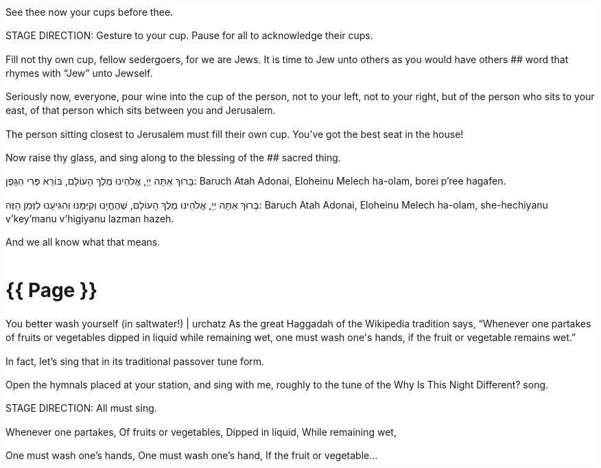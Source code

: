 
See thee now your cups before thee.


STAGE DIRECTION: Gesture to your cup. Pause for all to acknowledge their cups.


Fill not thy own cup, fellow sedergoers, for we are Jews. It is time to Jew unto others as you would have others ## word that rhymes with “Jew” unto Jewself.


Seriously now, everyone, pour wine into the cup of the person, not to your left, not to your right, but of the person who sits to your east, of that person which sits between you and Jerusalem.


The person sitting closest to Jerusalem must fill their own cup. You’ve got the best seat in the house!


Now raise thy glass, and sing along to the blessing of the ## sacred thing.


בָּרוּךְ אַתָּה יְיָ, אֱלֹהֵינוּ מֶלֶךְ הָעוֹלָם, בּוֹרֵא פְּרִי הַגָּפֶן:
Baruch Atah Adonai, Eloheinu Melech ha-olam, borei p’ree hagafen.


בָּרוּךְ אַתָּה יְיָ, אֱלֹהֵינוּ מֶלֶךְ הָעוֹלָם,
 שֶׁהֶחֱיָנוּ וְקִיְּמָנוּ וְהִגִּיעָנוּ לַזְּמַן הַזֶּה:
Baruch Atah Adonai, Eloheinu Melech ha-olam,
she-hechiyanu v’key’manu v’higiyanu lazman hazeh.


And we all know what that means.


# {{ Page }}
You better wash yourself (in saltwater!) | urchatz
As the great Haggadah of the Wikipedia tradition says, “Whenever one partakes of fruits or vegetables dipped in liquid while remaining wet, one must wash one's hands, if the fruit or vegetable remains wet.”


In fact, let’s sing that in its traditional passover tune form.


Open the hymnals placed at your station, and sing with me, roughly to the tune of the Why Is This Night Different? song.


STAGE DIRECTION: All must sing.


 Whenever one partakes,
Of fruits or vegetables,
Dipped in liquid,
While remaining wet,


One must wash one’s hands,
One must wash one’s hand,
If the fruit or vegetable…

